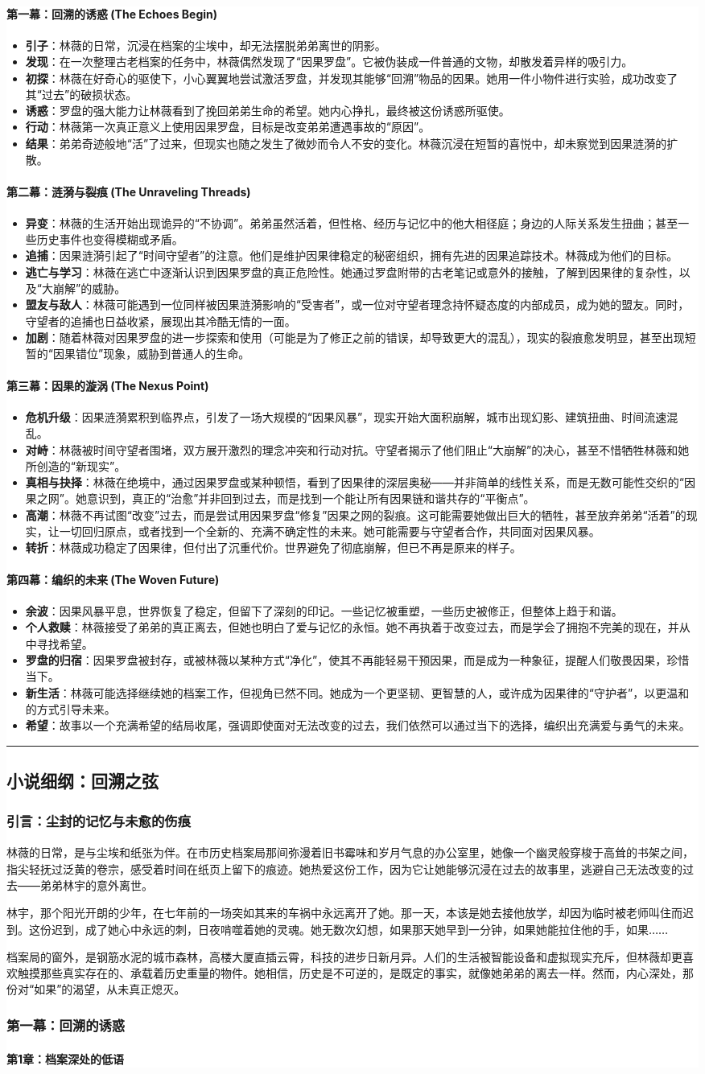 #### 第一幕：回溯的诱惑 (The Echoes Begin)

*   **引子**：林薇的日常，沉浸在档案的尘埃中，却无法摆脱弟弟离世的阴影。
*   **发现**：在一次整理古老档案的任务中，林薇偶然发现了“因果罗盘”。它被伪装成一件普通的文物，却散发着异样的吸引力。
*   **初探**：林薇在好奇心的驱使下，小心翼翼地尝试激活罗盘，并发现其能够“回溯”物品的因果。她用一件小物件进行实验，成功改变了其“过去”的破损状态。
*   **诱惑**：罗盘的强大能力让林薇看到了挽回弟弟生命的希望。她内心挣扎，最终被这份诱惑所驱使。
*   **行动**：林薇第一次真正意义上使用因果罗盘，目标是改变弟弟遭遇事故的“原因”。
*   **结果**：弟弟奇迹般地“活”了过来，但现实也随之发生了微妙而令人不安的变化。林薇沉浸在短暂的喜悦中，却未察觉到因果涟漪的扩散。

#### 第二幕：涟漪与裂痕 (The Unraveling Threads)

*   **异变**：林薇的生活开始出现诡异的“不协调”。弟弟虽然活着，但性格、经历与记忆中的他大相径庭；身边的人际关系发生扭曲；甚至一些历史事件也变得模糊或矛盾。
*   **追捕**：因果涟漪引起了“时间守望者”的注意。他们是维护因果律稳定的秘密组织，拥有先进的因果追踪技术。林薇成为他们的目标。
*   **逃亡与学习**：林薇在逃亡中逐渐认识到因果罗盘的真正危险性。她通过罗盘附带的古老笔记或意外的接触，了解到因果律的复杂性，以及“大崩解”的威胁。
*   **盟友与敌人**：林薇可能遇到一位同样被因果涟漪影响的“受害者”，或一位对守望者理念持怀疑态度的内部成员，成为她的盟友。同时，守望者的追捕也日益收紧，展现出其冷酷无情的一面。
*   **加剧**：随着林薇对因果罗盘的进一步探索和使用（可能是为了修正之前的错误，却导致更大的混乱），现实的裂痕愈发明显，甚至出现短暂的“因果错位”现象，威胁到普通人的生命。

#### 第三幕：因果的漩涡 (The Nexus Point)

*   **危机升级**：因果涟漪累积到临界点，引发了一场大规模的“因果风暴”，现实开始大面积崩解，城市出现幻影、建筑扭曲、时间流速混乱。
*   **对峙**：林薇被时间守望者围堵，双方展开激烈的理念冲突和行动对抗。守望者揭示了他们阻止“大崩解”的决心，甚至不惜牺牲林薇和她所创造的“新现实”。
*   **真相与抉择**：林薇在绝境中，通过因果罗盘或某种顿悟，看到了因果律的深层奥秘——并非简单的线性关系，而是无数可能性交织的“因果之网”。她意识到，真正的“治愈”并非回到过去，而是找到一个能让所有因果链和谐共存的“平衡点”。
*   **高潮**：林薇不再试图“改变”过去，而是尝试用因果罗盘“修复”因果之网的裂痕。这可能需要她做出巨大的牺牲，甚至放弃弟弟“活着”的现实，让一切回归原点，或者找到一个全新的、充满不确定性的未来。她可能需要与守望者合作，共同面对因果风暴。
*   **转折**：林薇成功稳定了因果律，但付出了沉重代价。世界避免了彻底崩解，但已不再是原来的样子。

#### 第四幕：编织的未来 (The Woven Future)

*   **余波**：因果风暴平息，世界恢复了稳定，但留下了深刻的印记。一些记忆被重塑，一些历史被修正，但整体上趋于和谐。
*   **个人救赎**：林薇接受了弟弟的真正离去，但她也明白了爱与记忆的永恒。她不再执着于改变过去，而是学会了拥抱不完美的现在，并从中寻找希望。
*   **罗盘的归宿**：因果罗盘被封存，或被林薇以某种方式“净化”，使其不再能轻易干预因果，而是成为一种象征，提醒人们敬畏因果，珍惜当下。
*   **新生活**：林薇可能选择继续她的档案工作，但视角已然不同。她成为一个更坚韧、更智慧的人，或许成为因果律的“守护者”，以更温和的方式引导未来。
*   **希望**：故事以一个充满希望的结局收尾，强调即使面对无法改变的过去，我们依然可以通过当下的选择，编织出充满爱与勇气的未来。

---

## 小说细纲：回溯之弦

### 引言：尘封的记忆与未愈的伤痕

林薇的日常，是与尘埃和纸张为伴。在市历史档案局那间弥漫着旧书霉味和岁月气息的办公室里，她像一个幽灵般穿梭于高耸的书架之间，指尖轻抚过泛黄的卷宗，感受着时间在纸页上留下的痕迹。她热爱这份工作，因为它让她能够沉浸在过去的故事里，逃避自己无法改变的过去——弟弟林宇的意外离世。

林宇，那个阳光开朗的少年，在七年前的一场突如其来的车祸中永远离开了她。那一天，本该是她去接他放学，却因为临时被老师叫住而迟到。这份迟到，成了她心中永远的刺，日夜啃噬着她的灵魂。她无数次幻想，如果那天她早到一分钟，如果她能拉住他的手，如果……

档案局的窗外，是钢筋水泥的城市森林，高楼大厦直插云霄，科技的进步日新月异。人们的生活被智能设备和虚拟现实充斥，但林薇却更喜欢触摸那些真实存在的、承载着历史重量的物件。她相信，历史是不可逆的，是既定的事实，就像她弟弟的离去一样。然而，内心深处，那份对“如果”的渴望，从未真正熄灭。

### 第一幕：回溯的诱惑

#### 第1章：档案深处的低语
